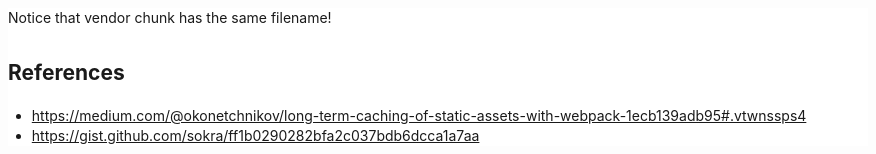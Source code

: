 Notice that vendor chunk has the same filename!

## References

* https://medium.com/@okonetchnikov/long-term-caching-of-static-assets-with-webpack-1ecb139adb95#.vtwnssps4
* https://gist.github.com/sokra/ff1b0290282bfa2c037bdb6dcca1a7aa
